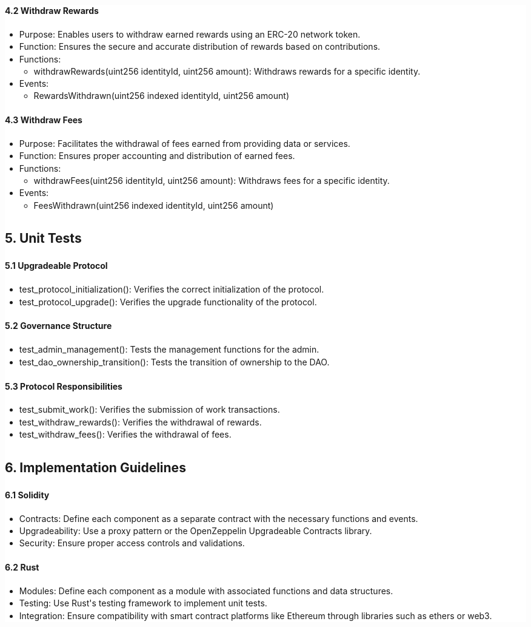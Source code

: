 #### 4.2 Withdraw Rewards
- Purpose: Enables users to withdraw earned rewards using an ERC-20 network token.
- Function: Ensures the secure and accurate distribution of rewards based on contributions.
- Functions:
  - withdrawRewards(uint256 identityId, uint256 amount): Withdraws rewards for a specific identity.
- Events:
  - RewardsWithdrawn(uint256 indexed identityId, uint256 amount)

#### 4.3 Withdraw Fees
- Purpose: Facilitates the withdrawal of fees earned from providing data or services.
- Function: Ensures proper accounting and distribution of earned fees.
- Functions:
  - withdrawFees(uint256 identityId, uint256 amount): Withdraws fees for a specific identity.
- Events:
  - FeesWithdrawn(uint256 indexed identityId, uint256 amount)

## 5. Unit Tests

#### 5.1 Upgradeable Protocol
- test_protocol_initialization(): Verifies the correct initialization of the protocol.
- test_protocol_upgrade(): Verifies the upgrade functionality of the protocol.

#### 5.2 Governance Structure
- test_admin_management(): Tests the management functions for the admin.
- test_dao_ownership_transition(): Tests the transition of ownership to the DAO.

#### 5.3 Protocol Responsibilities
- test_submit_work(): Verifies the submission of work transactions.
- test_withdraw_rewards(): Verifies the withdrawal of rewards.
- test_withdraw_fees(): Verifies the withdrawal of fees.

## 6. Implementation Guidelines
#### 6.1 Solidity
- Contracts: Define each component as a separate contract with the necessary functions and events.
- Upgradeability: Use a proxy pattern or the OpenZeppelin Upgradeable Contracts library.
- Security: Ensure proper access controls and validations.

#### 6.2 Rust
- Modules: Define each component as a module with associated functions and data structures.
- Testing: Use Rust's testing framework to implement unit tests.
- Integration: Ensure compatibility with smart contract platforms like Ethereum through libraries such as ethers or web3.
